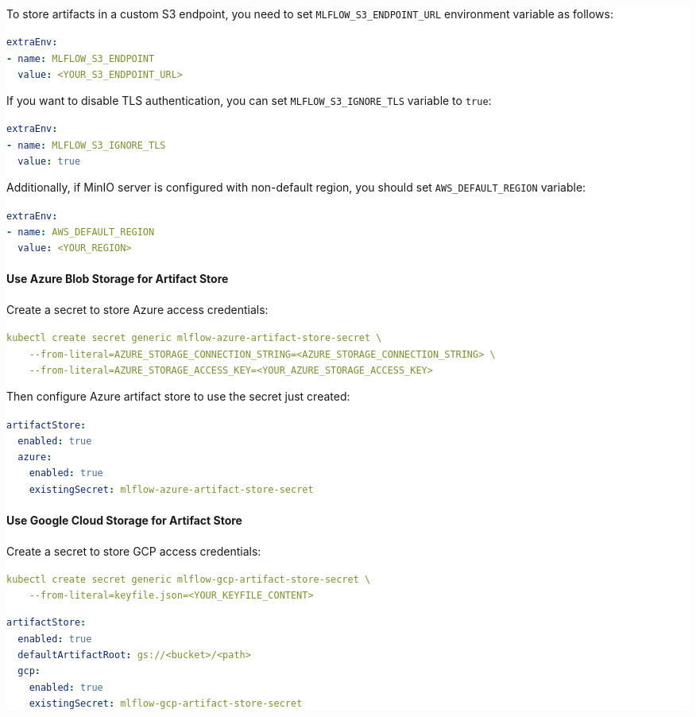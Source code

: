 To store artifacts in a custom S3 endpoint, you need to set `MLFLOW_S3_ENDPOINT_URL` environment variable as follows:

```yaml
extraEnv:
- name: MLFLOW_S3_ENDPOINT
  value: <YOUR_S3_ENDPOINT_URL>
```

If you want to disable TLS authentication, you can set `MLFLOW_S3_IGNORE_TLS` variable to `true`:

```yaml
extraEnv:
- name: MLFLOW_S3_IGNORE_TLS
  value: true
```

Additionally, if MinIO server is configured with non-default region, you should set `AWS_DEFAULT_REGION` variable:

```yaml
extraEnv:
- name: AWS_DEFAULT_REGION
  value: <YOUR_REGION>
```

#### Use Azure Blob Storage for Artifact Store

Create a secret to store Azure access credentials:

```yaml
kubectl create secret generic mlflow-azure-artifact-store-secret \
    --from-literal=AZURE_STORAGE_CONNECTION_STRING=<AZURE_STORAGE_CONNECTION_STRING> \
    --from-literal=AZURE_STORAGE_ACCESS_KEY=<YOUR_AZURE_STORAGE_ACCESS_KEY>
```

Then configure Azure artifact store to use the secret just created:

```yaml
artifactStore:
  enabled: true
  azure:
    enabled: true
    existingSecret: mlflow-azure-artifact-store-secret
```

#### Use Google Cloud Storage for Artifact Store

Create a secret to store GCP access credentials:

```yaml
kubectl create secret generic mlflow-gcp-artifact-store-secret \
    --from-literal=keyfile.json=<YOUR_KEYFILE_CONTENT>
```

```yaml
artifactStore:
  enabled: true
  defaultArtifactRoot: gs://<bucket>/<path>
  gcp:
    enabled: true
    existingSecret: mlflow-gcp-artifact-store-secret
```

